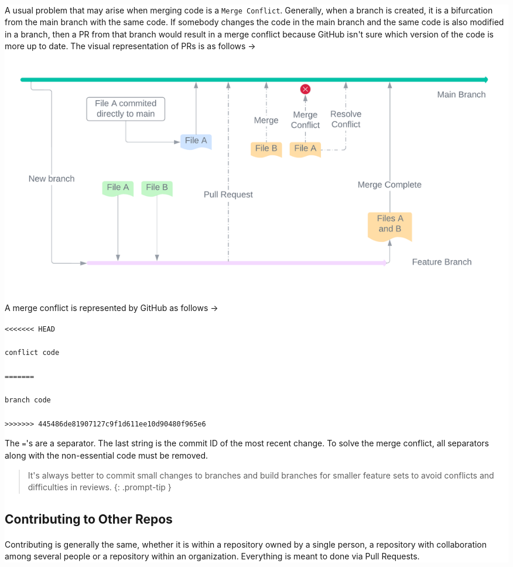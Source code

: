 A usual problem that may arise when merging code is a `Merge Conflict`. Generally, when a branch is created, it is a bifurcation from the main branch with the same code. If somebody changes the code in the main branch and the same code is also modified in a branch, then a PR from that branch would result in a merge conflict because GitHub isn't sure which version of the code is more up to date. The visual representation of PRs is as follows &rarr;

![GitHub Fundamentals - Pull Requests.png](/assets/post-images/GitHub%20Fundamentals%20-%20Pull%20Requests.png)

A merge conflict is represented by GitHub as follows &rarr;

```
<<<<<<< HEAD

conflict code

=======

branch code

>>>>>>> 445486de81907127c9f1d611ee10d90480f965e6
```
The `=`'s are a separator. The last string is the commit ID of the most recent change. To solve the merge conflict, all separators along with the non-essential code must be removed.

> It's always better to commit small changes to branches and build branches for smaller feature sets to avoid conflicts and difficulties in reviews.
{: .prompt-tip }

## Contributing to Other Repos

Contributing is generally the same, whether it is within a repository owned by a single person, a repository with collaboration among several people or a repository within an organization. Everything is meant to done via Pull Requests.
